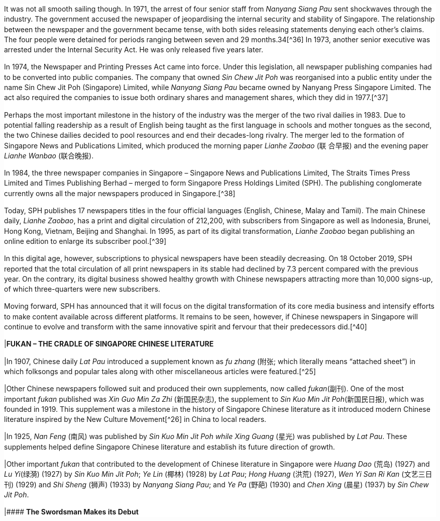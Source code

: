 It was not all smooth sailing though. In 1971, the arrest of four senior staff from *Nanyang Siang Pau* sent shockwaves through the industry. The government accused the newspaper of jeopardising the internal security and stability of Singapore. The relationship between the newspaper and the government became tense, with both sides releasing statements denying each other’s claims. The four people were detained for periods ranging between seven and 29 months.34[^36] In 1973, another senior executive was arrested under the Internal Security Act. He was only released five years later.

In 1974, the Newspaper and Printing Presses Act came into force. Under this legislation, all newspaper publishing companies had to be converted into public companies. The company that owned *Sin Chew Jit Poh* was reorganised into a public entity under the name Sin Chew Jit Poh (Singapore) Limited, while *Nanyang Siang Pau* became owned by Nanyang Press Singapore Limited. The act also required the companies to issue both ordinary shares and management shares, which they did in 1977.[^37]

Perhaps the most important milestone in the history of the industry was the merger of the two rival dailies in 1983. Due to potential falling readership as a result of English being taught as the first language in schools and mother tongues as the second, the two Chinese dailies decided to pool resources and end their decades-long rivalry. The merger led to the formation of Singapore News and Publications Limited, which produced the morning paper *Lianhe Zaobao* (联 合早报) and the evening paper *Lianhe Wanbao* (联合晚报).

In 1984, the three newspaper companies in Singapore – Singapore News and Publications Limited, The Straits Times Press Limited and Times Publishing Berhad – merged to form Singapore Press Holdings Limited (SPH). The publishing conglomerate currently owns all the major newspapers produced in Singapore.[^38]

Today, SPH publishes 17 newspapers titles in the four official languages (English, Chinese, Malay and Tamil). The main Chinese daily, *Lianhe Zaobao*, has a print and digital circulation of 212,200, with subscribers from Singapore as well as Indonesia, Brunei, Hong Kong, Vietnam, Beijing and Shanghai. In 1995, as part of its digital transformation, *Lianhe Zaobao* began publishing an online edition to enlarge its subscriber pool.[^39]

In this digital age, however, subscriptions to physical newspapers have been steadily decreasing. On 18 October 2019, SPH reported that the total circulation of all print newspapers in its stable had declined by 7.3 percent compared with the previous year. On the contrary, its digital business showed healthy growth with Chinese newspapers attracting more than 10,000 signs-up, of which three-quarters were new subscribers.

Moving forward, SPH has announced that it will focus on the digital transformation of its core media business and intensify efforts to make content available across different platforms. It remains to be seen, however, if Chinese newspapers in Singapore will continue to evolve and transform with the same innovative spirit and fervour that their predecessors did.[^40]

|**FUKAN – THE CRADLE OF SINGAPORE CHINESE LITERATURE**

|In 1907, Chinese daily *Lat Pau* introduced a supplement known as *fu zhang* (附张; which literally means “attached sheet”) in which folksongs and popular tales along with other miscellaneous articles were featured.[^25]

|Other Chinese newspapers followed suit and produced their own supplements, now called *fukan*(副刊). One of the most important *fukan* published was *Xin Guo Min Za Zhi* (新国民杂志), the supplement to *Sin Kuo Min Jit Poh*(新国民日报), which was founded in 1919. This supplement was a milestone in the history of Singapore Chinese literature as it introduced modern Chinese literature inspired by the New Culture Movement[^26] in China to local readers.

|In 1925, *Nan Feng* (南风) was published by *Sin Kuo Min Jit Poh while Xing Guang* (星光) was published by *Lat Pau*. These supplements helped define Singapore Chinese literature and establish its future direction of growth.

|Other important *fukan* that contributed to the development of Chinese literature in Singapore were *Huang Dao* (荒岛) (1927) and *Lu Yi*(绿漪) (1927) by *Sin Kuo Min Jit Poh*; *Ye Lin* (椰林) (1928) by *Lat Pau*; *Hong Huang* (洪荒) (1927), *Wen Yi San Ri Kan* (文艺三日刊) (1929) and *Shi Sheng* (狮声) (1933) by *Nanyang Siang Pau*; and *Ye Pa* (野葩) (1930) and *Chen Xing* (晨星) (1937) by *Sin Chew Jit Poh*.

|#### **The Swordsman Makes its Debut**
